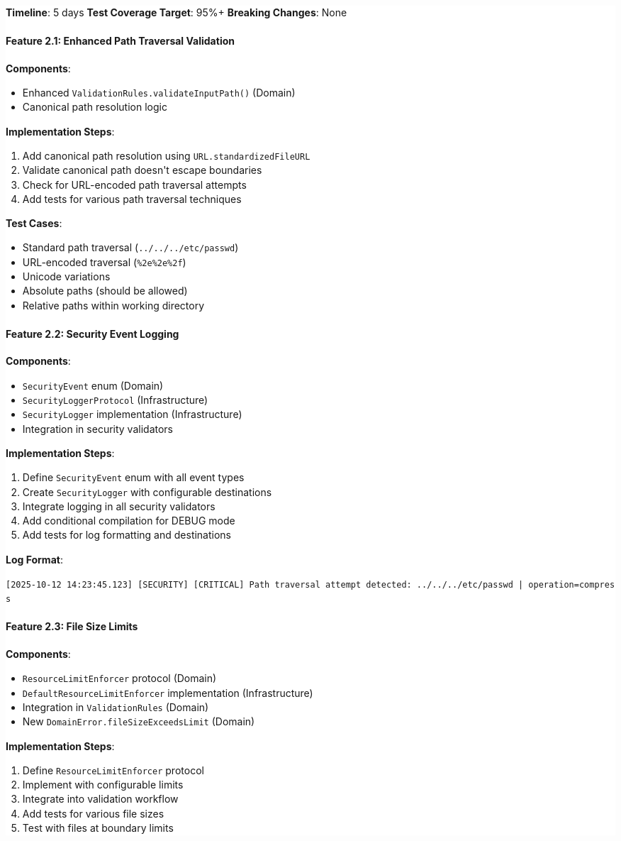 **Timeline**: 5 days
**Test Coverage Target**: 95%+
**Breaking Changes**: None

#### Feature 2.1: Enhanced Path Traversal Validation

**Components**:
- Enhanced `ValidationRules.validateInputPath()` (Domain)
- Canonical path resolution logic

**Implementation Steps**:
1. Add canonical path resolution using `URL.standardizedFileURL`
2. Validate canonical path doesn't escape boundaries
3. Check for URL-encoded path traversal attempts
4. Add tests for various path traversal techniques

**Test Cases**:
- Standard path traversal (`../../../etc/passwd`)
- URL-encoded traversal (`%2e%2e%2f`)
- Unicode variations
- Absolute paths (should be allowed)
- Relative paths within working directory

#### Feature 2.2: Security Event Logging

**Components**:
- `SecurityEvent` enum (Domain)
- `SecurityLoggerProtocol` (Infrastructure)
- `SecurityLogger` implementation (Infrastructure)
- Integration in security validators

**Implementation Steps**:
1. Define `SecurityEvent` enum with all event types
2. Create `SecurityLogger` with configurable destinations
3. Integrate logging in all security validators
4. Add conditional compilation for DEBUG mode
5. Add tests for log formatting and destinations

**Log Format**:
```
[2025-10-12 14:23:45.123] [SECURITY] [CRITICAL] Path traversal attempt detected: ../../../etc/passwd | operation=compress
```

#### Feature 2.3: File Size Limits

**Components**:
- `ResourceLimitEnforcer` protocol (Domain)
- `DefaultResourceLimitEnforcer` implementation (Infrastructure)
- Integration in `ValidationRules` (Domain)
- New `DomainError.fileSizeExceedsLimit` (Domain)

**Implementation Steps**:
1. Define `ResourceLimitEnforcer` protocol
2. Implement with configurable limits
3. Integrate into validation workflow
4. Add tests for various file sizes
5. Test with files at boundary limits
